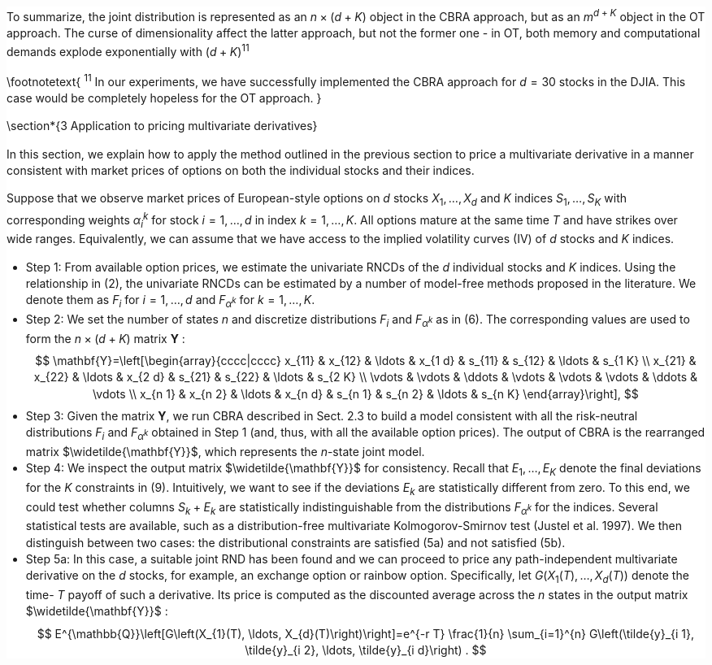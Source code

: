 To summarize, the joint distribution is represented as an $n \times(d+K)$ object in the CBRA approach, but as an $m^{d+K}$ object in the OT approach. The curse of dimensionality affect the latter approach, but not the former one - in OT, both memory and computational demands explode exponentially with $(d+K){ }^{11}$

\footnotetext{
${ }^{11}$ In our experiments, we have successfully implemented the CBRA approach for $d=30$ stocks in the DJIA. This case would be completely hopeless for the OT approach.
}

\section*{3 Application to pricing multivariate derivatives}

In this section, we explain how to apply the method outlined in the previous section to price a multivariate derivative in a manner consistent with market prices of options on both the individual stocks and their indices.

Suppose that we observe market prices of European-style options on $d$ stocks $X_{1}, \ldots, X_{d}$ and $K$ indices $S_{1}, \ldots, S_{K}$ with corresponding weights $\alpha_{i}^{k}$ for stock $i= 1, \ldots, d$ in index $k=1, \ldots, K$. All options mature at the same time $T$ and have strikes over wide ranges. Equivalently, we can assume that we have access to the implied volatility curves (IV) of $d$ stocks and $K$ indices.
- Step 1: From available option prices, we estimate the univariate RNCDs of the $d$ individual stocks and $K$ indices. Using the relationship in (2), the univariate RNCDs can be estimated by a number of model-free methods proposed in the literature. We denote them as $F_{i}$ for $i=1, \ldots, d$ and $F_{\alpha^{k}}$ for $k=1, \ldots, K$.
- Step 2: We set the number of states $n$ and discretize distributions $F_{i}$ and $F_{\alpha^{k}}$ as in (6). The corresponding values are used to form the $n \times(d+K)$ matrix $\mathbf{Y}$ :
$$
\mathbf{Y}=\left[\begin{array}{cccc|cccc}
x_{11} & x_{12} & \ldots & x_{1 d} & s_{11} & s_{12} & \ldots & s_{1 K} \\
x_{21} & x_{22} & \ldots & x_{2 d} & s_{21} & s_{22} & \ldots & s_{2 K} \\
\vdots & \vdots & \ddots & \vdots & \vdots & \vdots & \ddots & \vdots \\
x_{n 1} & x_{n 2} & \ldots & x_{n d} & s_{n 1} & s_{n 2} & \ldots & s_{n K}
\end{array}\right],
$$
- Step 3: Given the matrix $\mathbf{Y}$, we run CBRA described in Sect. 2.3 to build a model consistent with all the risk-neutral distributions $F_{i}$ and $F_{\alpha^{k}}$ obtained in Step 1 (and, thus, with all the available option prices). The output of CBRA is the rearranged matrix $\widetilde{\mathbf{Y}}$, which represents the $n$-state joint model.
- Step 4: We inspect the output matrix $\widetilde{\mathbf{Y}}$ for consistency. Recall that $E_{1}, \ldots, E_{K}$ denote the final deviations for the $K$ constraints in (9). Intuitively, we want to see if the deviations $E_{k}$ are statistically different from zero. To this end, we could test whether columns $S_{k}+E_{k}$ are statistically indistinguishable from the distributions $F_{\alpha^{k}}$ for the indices. Several statistical tests are available, such as a distribution-free multivariate Kolmogorov-Smirnov test (Justel et al. 1997). We then distinguish between two cases: the distributional constraints are satisfied (5a) and not satisfied (5b).
- Step 5a: In this case, a suitable joint RND has been found and we can proceed to price any path-independent multivariate derivative on the $d$ stocks, for example, an exchange option or rainbow option. Specifically, let $G\left(X_{1}(T), \ldots, X_{d}(T)\right)$ denote the time- $T$ payoff of such a derivative. Its price is computed as the discounted average across the $n$ states in the output matrix $\widetilde{\mathbf{Y}}$ :
$$
E^{\mathbb{Q}}\left[G\left(X_{1}(T), \ldots, X_{d}(T)\right)\right]=e^{-r T} \frac{1}{n} \sum_{i=1}^{n} G\left(\tilde{y}_{i 1}, \tilde{y}_{i 2}, \ldots, \tilde{y}_{i d}\right) .
$$

